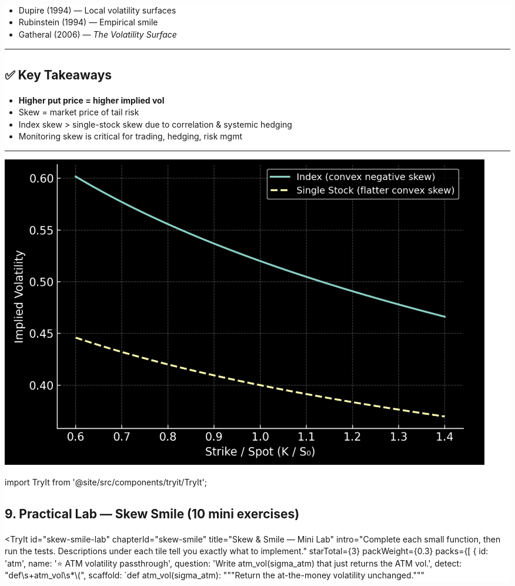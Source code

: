 - Dupire (1994) — Local volatility surfaces  
- Rubinstein (1994) — Empirical smile  
- Gatheral (2006) — *The Volatility Surface*

---

## ✅ Key Takeaways

- **Higher put price = higher implied vol**
- Skew = market price of tail risk
- Index skew > single-stock skew due to correlation & systemic hedging
- Monitoring skew is critical for trading, hedging, risk mgmt

---

![Skew Smile](./skew-smile.png)

import TryIt from '@site/src/components/tryit/TryIt';

## 9. Practical Lab — Skew Smile (10 mini exercises)

<TryIt
  id="skew-smile-lab"
  chapterId="skew-smile"
  title="Skew & Smile — Mini Lab"
  intro="Complete each small function, then run the tests. Descriptions under each tile tell you exactly what to implement."
  starTotal={3}
  packWeight={0.3}
  packs={[
    {
      id: 'atm',
      name: '⭐ ATM volatility passthrough',
      question: 'Write atm_vol(sigma_atm) that just returns the ATM vol.',
      detect: "def\\s+atm_vol\\s*\\(",
      scaffold: `def atm_vol(sigma_atm):
    """Return the at-the-money volatility unchanged."""